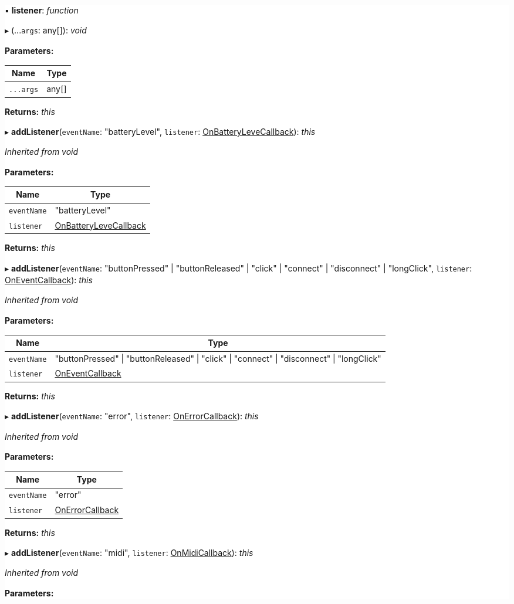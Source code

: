 ▪ **listener**: *function*

▸ (...`args`: any[]): *void*

**Parameters:**

Name | Type |
------ | ------ |
`...args` | any[] |

**Returns:** *this*

▸ **addListener**(`eventName`: "batteryLevel", `listener`: [OnBatteryLeveCallback](../interfaces/onbatterylevecallback.md)): *this*

*Inherited from void*

**Parameters:**

Name | Type |
------ | ------ |
`eventName` | "batteryLevel" |
`listener` | [OnBatteryLeveCallback](../interfaces/onbatterylevecallback.md) |

**Returns:** *this*

▸ **addListener**(`eventName`: "buttonPressed" | "buttonReleased" | "click" | "connect" | "disconnect" | "longClick", `listener`: [OnEventCallback](../interfaces/oneventcallback.md)): *this*

*Inherited from void*

**Parameters:**

Name | Type |
------ | ------ |
`eventName` | "buttonPressed" &#124; "buttonReleased" &#124; "click" &#124; "connect" &#124; "disconnect" &#124; "longClick" |
`listener` | [OnEventCallback](../interfaces/oneventcallback.md) |

**Returns:** *this*

▸ **addListener**(`eventName`: "error", `listener`: [OnErrorCallback](../interfaces/onerrorcallback.md)): *this*

*Inherited from void*

**Parameters:**

Name | Type |
------ | ------ |
`eventName` | "error" |
`listener` | [OnErrorCallback](../interfaces/onerrorcallback.md) |

**Returns:** *this*

▸ **addListener**(`eventName`: "midi", `listener`: [OnMidiCallback](../interfaces/onmidicallback.md)): *this*

*Inherited from void*

**Parameters:**
